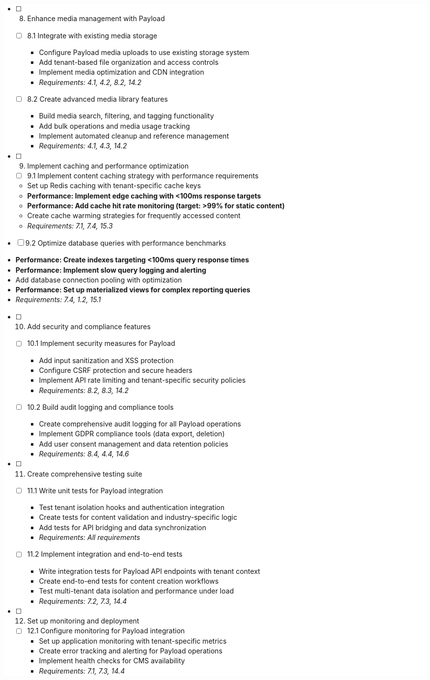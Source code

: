 - [ ] 8. Enhance media management with Payload
  - [ ] 8.1 Integrate with existing media storage
    - Configure Payload media uploads to use existing storage system
    - Add tenant-based file organization and access controls
    - Implement media optimization and CDN integration
    - _Requirements: 4.1, 4.2, 8.2, 14.2_

  - [ ] 8.2 Create advanced media library features
    - Build media search, filtering, and tagging functionality
    - Add bulk operations and media usage tracking
    - Implement automated cleanup and reference management
    - _Requirements: 4.1, 4.3, 14.2_

- [ ] 9. Implement caching and performance optimization
  - [ ] 9.1 Implement content caching strategy with performance requirements
  - Set up Redis caching with tenant-specific cache keys
  - **Performance: Implement edge caching with <100ms response targets**
  - **Performance: Add cache hit rate monitoring (target: >99% for static content)**
  - Create cache warming strategies for frequently accessed content
  - _Requirements: 7.1, 7.4, 15.3_

 - [ ] 9.2 Optimize database queries with performance benchmarks
  - **Performance: Create indexes targeting <100ms query response times**
  - **Performance: Implement slow query logging and alerting**
  - Add database connection pooling with optimization
  - **Performance: Set up materialized views for complex reporting queries**
  - _Requirements: 7.4, 1.2, 15.1_

- [ ] 10. Add security and compliance features
  - [ ] 10.1 Implement security measures for Payload
    - Add input sanitization and XSS protection
    - Configure CSRF protection and secure headers
    - Implement API rate limiting and tenant-specific security policies
    - _Requirements: 8.2, 8.3, 14.2_

  - [ ] 10.2 Build audit logging and compliance tools
    - Create comprehensive audit logging for all Payload operations
    - Implement GDPR compliance tools (data export, deletion)
    - Add user consent management and data retention policies
    - _Requirements: 8.4, 4.4, 14.6_

- [ ] 11. Create comprehensive testing suite
  - [ ] 11.1 Write unit tests for Payload integration
    - Test tenant isolation hooks and authentication integration
    - Create tests for content validation and industry-specific logic
    - Add tests for API bridging and data synchronization
    - _Requirements: All requirements_

  - [ ] 11.2 Implement integration and end-to-end tests
    - Write integration tests for Payload API endpoints with tenant context
    - Create end-to-end tests for content creation workflows
    - Test multi-tenant data isolation and performance under load
    - _Requirements: 7.2, 7.3, 14.4_

- [ ] 12. Set up monitoring and deployment
  - [ ] 12.1 Configure monitoring for Payload integration
    - Set up application monitoring with tenant-specific metrics
    - Create error tracking and alerting for Payload operations
    - Implement health checks for CMS availability
    - _Requirements: 7.1, 7.3, 14.4_
